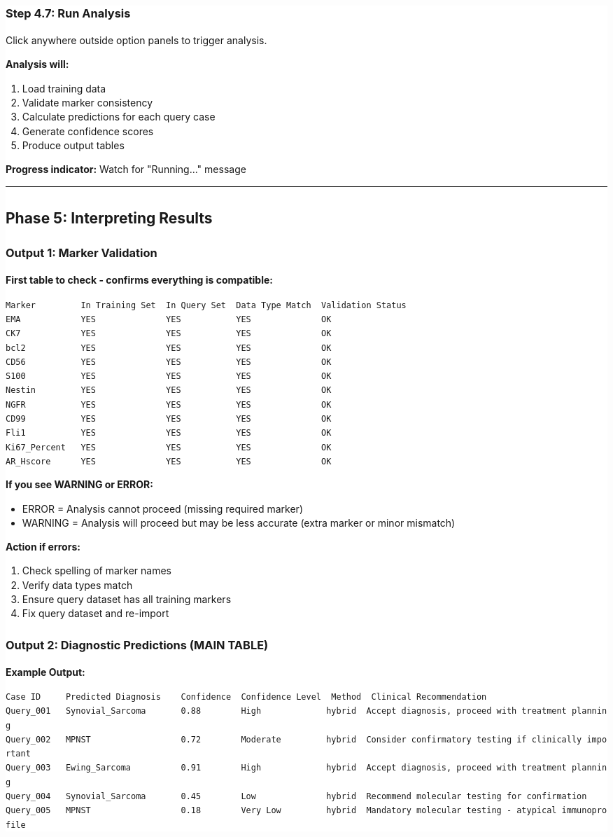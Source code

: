 ### Step 4.7: Run Analysis

Click anywhere outside option panels to trigger analysis.

**Analysis will:**
1. Load training data
2. Validate marker consistency
3. Calculate predictions for each query case
4. Generate confidence scores
5. Produce output tables

**Progress indicator:** Watch for "Running..." message

---

## Phase 5: Interpreting Results

### Output 1: Marker Validation

**First table to check - confirms everything is compatible:**

```
Marker         In Training Set  In Query Set  Data Type Match  Validation Status
EMA            YES              YES           YES              OK
CK7            YES              YES           YES              OK
bcl2           YES              YES           YES              OK
CD56           YES              YES           YES              OK
S100           YES              YES           YES              OK
Nestin         YES              YES           YES              OK
NGFR           YES              YES           YES              OK
CD99           YES              YES           YES              OK
Fli1           YES              YES           YES              OK
Ki67_Percent   YES              YES           YES              OK
AR_Hscore      YES              YES           YES              OK
```

**If you see WARNING or ERROR:**
- ERROR = Analysis cannot proceed (missing required marker)
- WARNING = Analysis will proceed but may be less accurate (extra marker or minor mismatch)

**Action if errors:**
1. Check spelling of marker names
2. Verify data types match
3. Ensure query dataset has all training markers
4. Fix query dataset and re-import

### Output 2: Diagnostic Predictions (MAIN TABLE)

**Example Output:**

```
Case ID     Predicted Diagnosis    Confidence  Confidence Level  Method  Clinical Recommendation
Query_001   Synovial_Sarcoma       0.88        High             hybrid  Accept diagnosis, proceed with treatment planning
Query_002   MPNST                  0.72        Moderate         hybrid  Consider confirmatory testing if clinically important
Query_003   Ewing_Sarcoma          0.91        High             hybrid  Accept diagnosis, proceed with treatment planning
Query_004   Synovial_Sarcoma       0.45        Low              hybrid  Recommend molecular testing for confirmation
Query_005   MPNST                  0.18        Very Low         hybrid  Mandatory molecular testing - atypical immunoprofile
```
